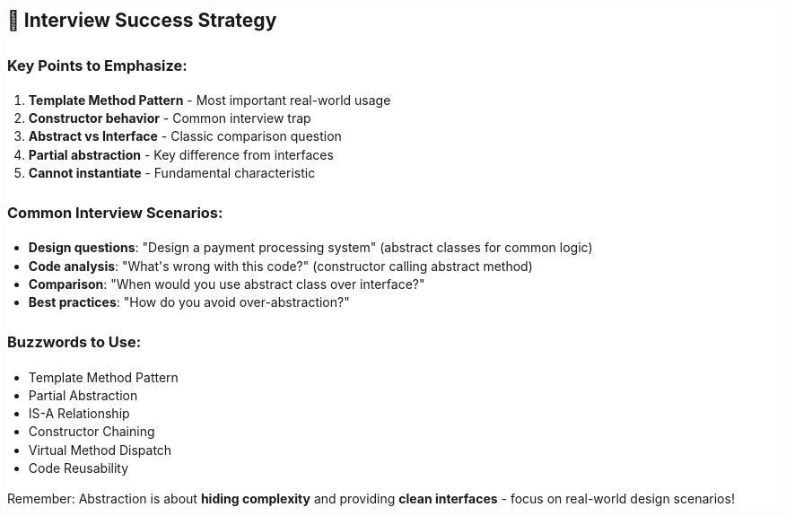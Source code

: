 ## 🎯 Interview Success Strategy

### **Key Points to Emphasize:**

1. **Template Method Pattern** - Most important real-world usage
2. **Constructor behavior** - Common interview trap
3. **Abstract vs Interface** - Classic comparison question
4. **Partial abstraction** - Key difference from interfaces
5. **Cannot instantiate** - Fundamental characteristic

### **Common Interview Scenarios:**
- **Design questions**: "Design a payment processing system" (abstract classes for common logic)
- **Code analysis**: "What's wrong with this code?" (constructor calling abstract method)
- **Comparison**: "When would you use abstract class over interface?"
- **Best practices**: "How do you avoid over-abstraction?"

### **Buzzwords to Use:**
- Template Method Pattern
- Partial Abstraction
- IS-A Relationship
- Constructor Chaining
- Virtual Method Dispatch
- Code Reusability

Remember: Abstraction is about **hiding complexity** and providing **clean interfaces** - focus on real-world design scenarios!
